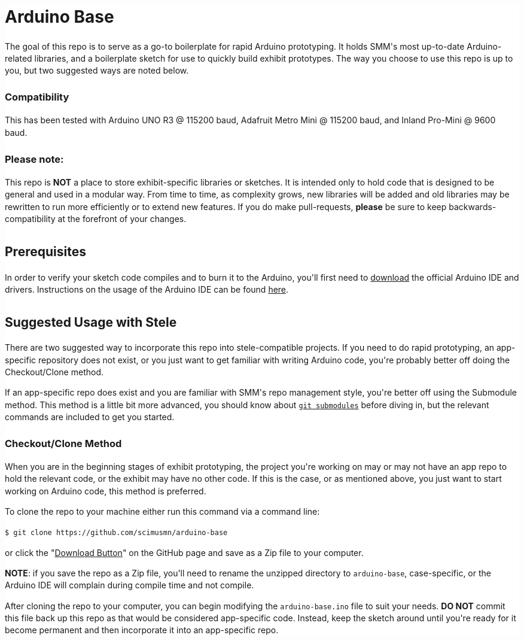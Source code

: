 # Arduino Base
The goal of this repo is to serve as a go-to boilerplate for rapid Arduino prototyping. It holds SMM's most up-to-date Arduino-related libraries, and a boilerplate sketch for use to quickly build exhibit prototypes. The way you choose to use this repo is up to you, but two suggested ways are noted below.

### Compatibility
This has been tested with Arduino UNO R3 @ 115200 baud, Adafruit Metro Mini @ 115200 baud, and Inland Pro-Mini @ 9600 baud.

### Please note:
This repo is **NOT** a place to store exhibit-specific libraries or sketches. It is intended only to hold code that is designed to be general and used in a modular way. From time to time, as complexity grows, new libraries will be added and old libraries may be rewritten to run more efficiently or to extend new features. If you do make pull-requests, **please** be sure to keep backwards-compatibility at the forefront of your changes.

## Prerequisites
In order to verify your sketch code compiles and to burn it to the Arduino, you'll first need to [download](https://www.arduino.cc/en/Main/Software) the official Arduino IDE and drivers. Instructions on the usage of the Arduino IDE can be found [here](https://www.arduino.cc/en/Guide/Environment).

## Suggested Usage with Stele
There are two suggested way to incorporate this repo into stele-compatible projects. If you need to do rapid prototyping, an app-specific repository does not exist, or you just want to get familiar with writing Arduino code, you're probably better off doing the Checkout/Clone method.

If an app-specific repo does exist and you are familiar with SMM's repo management style, you're better off using the Submodule method. This method is a little bit more advanced, you should know about [`git submodules`](https://git-scm.com/book/en/v2/Git-Tools-Submodules) before diving in, but the relevant commands are included to get you started.

### Checkout/Clone Method
When you are in the beginning stages of exhibit prototyping, the project you're working on may or may not have an app repo to hold the relevant code, or the exhibit may have no other code. If this is the case, or as mentioned above, you just want to start working on Arduino code, this method is preferred.

To clone the repo to your machine either run this command via a command line:

```
$ git clone https://github.com/scimusmn/arduino-base
```

or click the "[Download Button](https://github.com/scimusmn/arduino-base/archive/master.zip)" on the GitHub page and save as a Zip file to your computer.

**NOTE**: if you save the repo as a Zip file, you'll need to rename the unzipped directory to `arduino-base`, case-specific, or the Arduino IDE will complain during compile time and not compile.

After cloning the repo to your computer, you can begin modifying the `arduino-base.ino` file to suit your needs. **DO NOT** commit this file back up this repo as that would be considered app-specific code. Instead, keep the sketch around until you're ready for it become permanent and then incorporate it into an app-specific repo.
